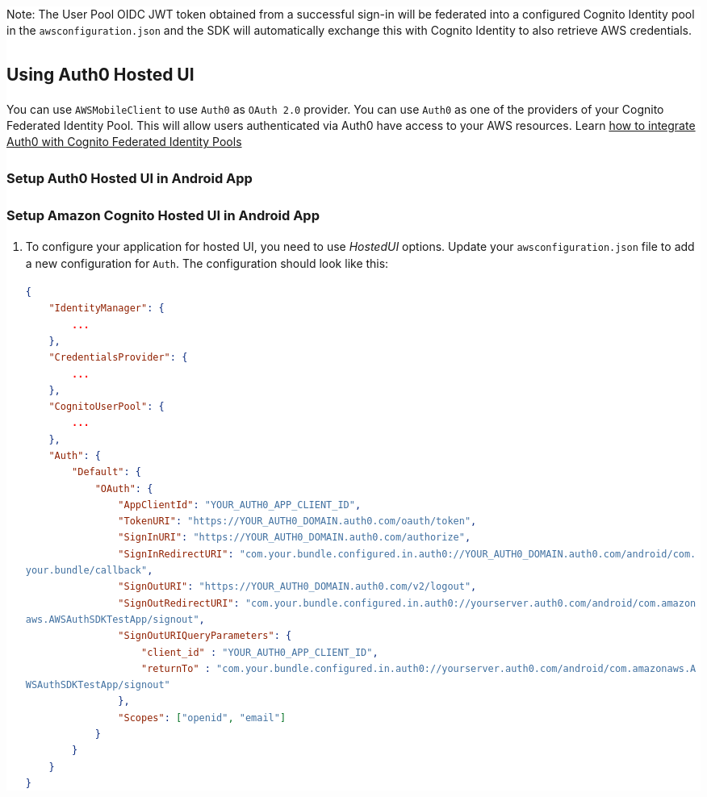 Note: The User Pool OIDC JWT token obtained from a successful sign-in will be federated into a configured Cognito Identity pool in the `awsconfiguration.json` and the SDK will automatically exchange this with Cognito Identity to also retrieve AWS credentials.

## Using Auth0 Hosted UI

You can use `AWSMobileClient` to use `Auth0` as `OAuth 2.0`  provider.
You can use `Auth0` as one of the providers of your Cognito Federated Identity Pool.
This will allow users authenticated via Auth0 have access to your AWS resources. Learn [how to integrate Auth0 with Cognito Federated Identity Pools](https://auth0.com/docs/integrations/integrating-auth0-amazon-cognito-mobile-apps)

### Setup Auth0 Hosted UI in Android App

### Setup Amazon Cognito Hosted UI in Android App

1. To configure your application for hosted UI, you need to use *HostedUI* options. Update your `awsconfiguration.json` file to add a new configuration for `Auth`. The configuration should look like this:

    ```json
    {
        "IdentityManager": {
            ...
        },
        "CredentialsProvider": {
            ...
        },
        "CognitoUserPool": {
            ...
        },
        "Auth": {
            "Default": {
                "OAuth": {
                    "AppClientId": "YOUR_AUTH0_APP_CLIENT_ID",
                    "TokenURI": "https://YOUR_AUTH0_DOMAIN.auth0.com/oauth/token",
                    "SignInURI": "https://YOUR_AUTH0_DOMAIN.auth0.com/authorize",
                    "SignInRedirectURI": "com.your.bundle.configured.in.auth0://YOUR_AUTH0_DOMAIN.auth0.com/android/com.your.bundle/callback",
                    "SignOutURI": "https://YOUR_AUTH0_DOMAIN.auth0.com/v2/logout",
                    "SignOutRedirectURI": "com.your.bundle.configured.in.auth0://yourserver.auth0.com/android/com.amazonaws.AWSAuthSDKTestApp/signout",
                    "SignOutURIQueryParameters": {
                        "client_id" : "YOUR_AUTH0_APP_CLIENT_ID",
                        "returnTo" : "com.your.bundle.configured.in.auth0://yourserver.auth0.com/android/com.amazonaws.AWSAuthSDKTestApp/signout"
                    },
                    "Scopes": ["openid", "email"]
                }
            }
        }
    }
    ```
